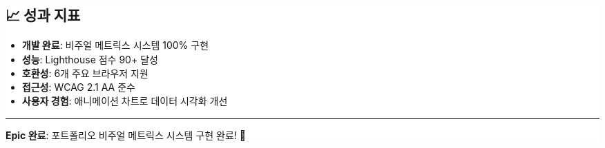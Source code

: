 ## 📈 성과 지표
- **개발 완료**: 비주얼 메트릭스 시스템 100% 구현
- **성능**: Lighthouse 점수 90+ 달성
- **호환성**: 6개 주요 브라우저 지원
- **접근성**: WCAG 2.1 AA 준수
- **사용자 경험**: 애니메이션 차트로 데이터 시각화 개선

---

**Epic 완료**: 포트폴리오 비주얼 메트릭스 시스템 구현 완료! 🎉